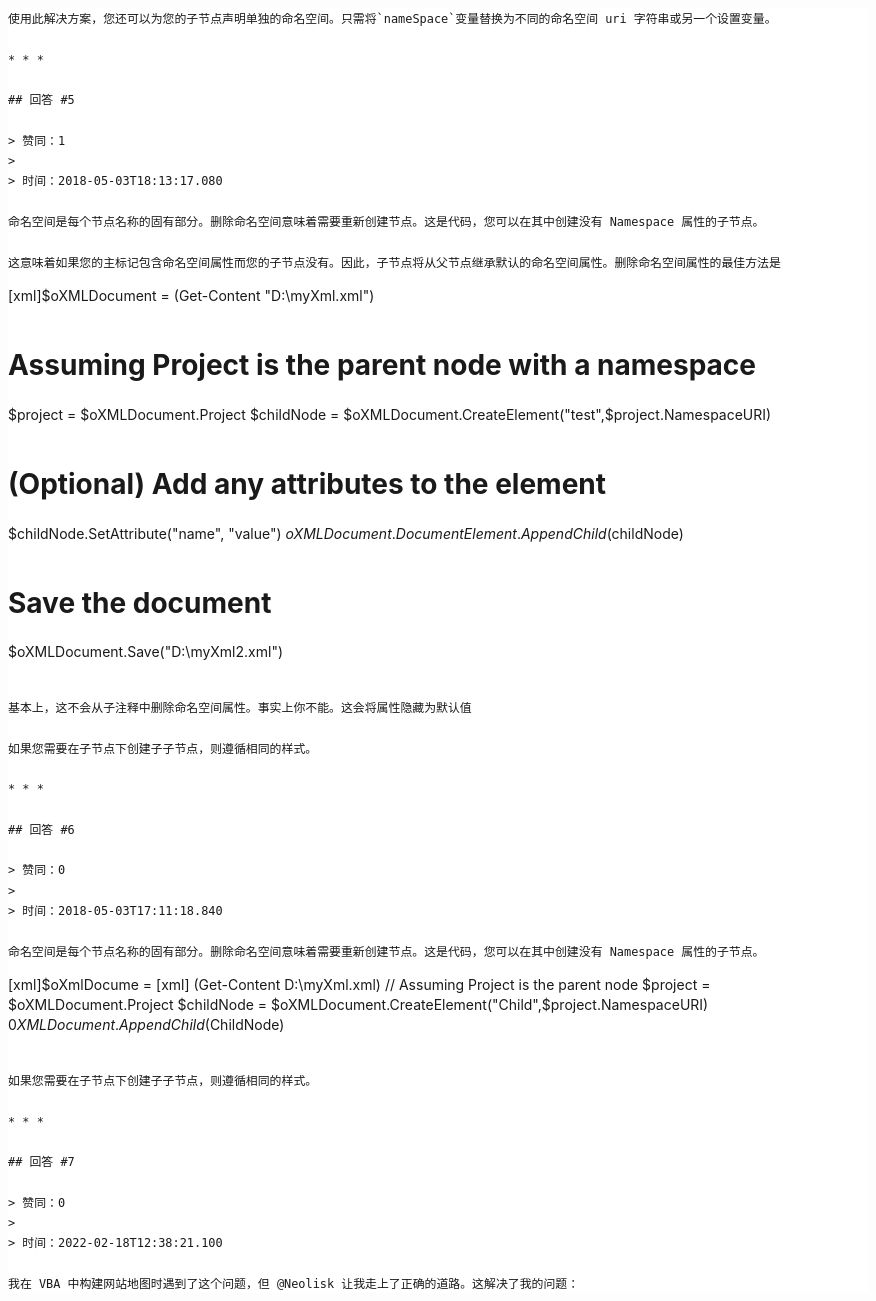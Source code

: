 ```
使用此解决方案，您还可以为您的子节点声明单独的命名空间。只需将`nameSpace`变量替换为不同的命名空间 uri 字符串或另一个设置变量。

* * *

## 回答 #5

> 赞同：1
> 
> 时间：2018-05-03T18:13:17.080

命名空间是每个节点名称的固有部分。删除命名空间意味着需要重新创建节点。这是代码，您可以在其中创建没有 Namespace 属性的子节点。

这意味着如果您的主标记包含命名空间属性而您的子节点没有。因此，子节点将从父节点继承默认的命名空间属性。删除命名空间属性的最佳方法是

```
[xml]$oXMLDocument = (Get-Content "D:\myXml.xml")
# Assuming Project is the parent node with a namespace
$project = $oXMLDocument.Project
$childNode = $oXMLDocument.CreateElement("test",$project.NamespaceURI)
# (Optional) Add any attributes to the element
$childNode.SetAttribute("name", "value")
$oXMLDocument.DocumentElement.AppendChild($childNode)
# Save the document
$oXMLDocument.Save("D:\myXml2.xml") 
```

基本上，这不会从子注释中删除命名空间属性。事实上你不能。这会将属性隐藏为默认值

如果您需要在子节点下创建子子节点，则遵循相同的样式。

* * *

## 回答 #6

> 赞同：0
> 
> 时间：2018-05-03T17:11:18.840

命名空间是每个节点名称的固有部分。删除命名空间意味着需要重新创建节点。这是代码，您可以在其中创建没有 Namespace 属性的子节点。

```
[xml]$oXmlDocume = [xml] (Get-Content  D:\myXml.xml)
// Assuming Project is the parent node
$project = $oXMLDocument.Project
$childNode = $oXMLDocument.CreateElement("Child",$project.NamespaceURI)
$0XMLDocument.AppendChild($ChildNode) 
```

如果您需要在子节点下创建子子节点，则遵循相同的样式。

* * *

## 回答 #7

> 赞同：0
> 
> 时间：2022-02-18T12:38:21.100

我在 VBA 中构建网站地图时遇到了这个问题，但 @Neolisk 让我走上了正确的道路。这解决了我的问题：
```